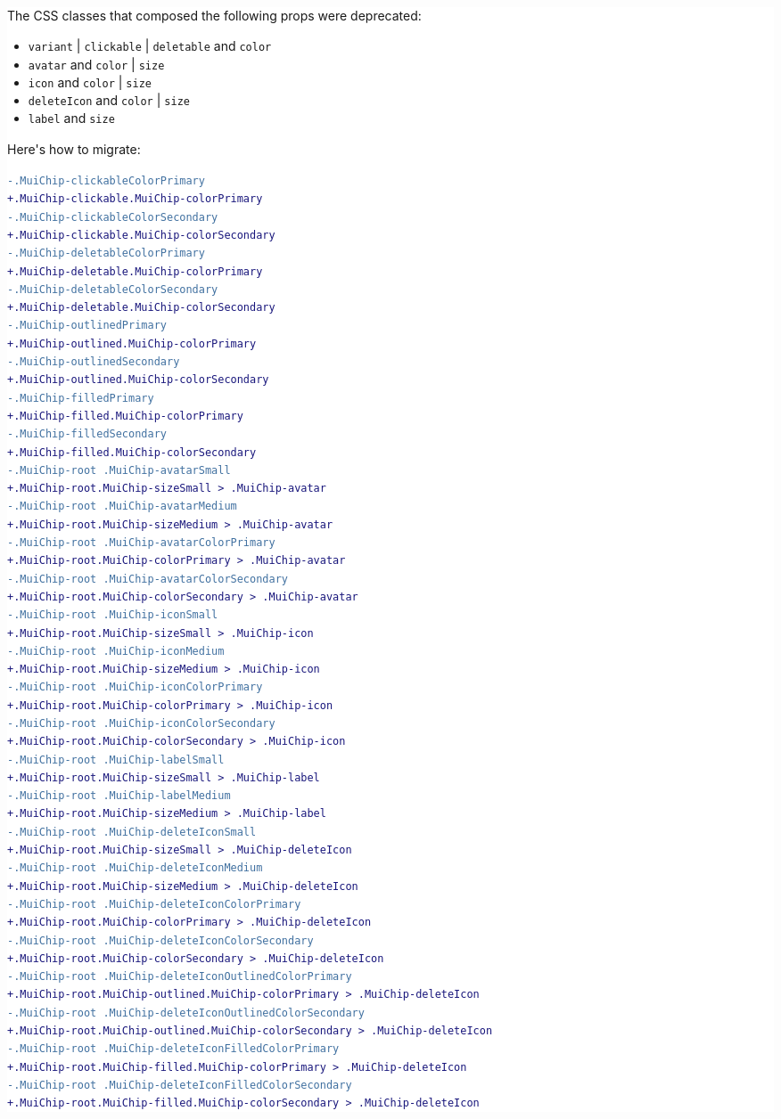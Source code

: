 The CSS classes that composed the following props were deprecated:

- `variant` | `clickable` | `deletable` and `color`
- `avatar` and `color` | `size`
- `icon` and `color` | `size`
- `deleteIcon` and `color` | `size`
- `label` and `size`

Here's how to migrate:

```diff
-.MuiChip-clickableColorPrimary
+.MuiChip-clickable.MuiChip-colorPrimary
-.MuiChip-clickableColorSecondary
+.MuiChip-clickable.MuiChip-colorSecondary
-.MuiChip-deletableColorPrimary
+.MuiChip-deletable.MuiChip-colorPrimary
-.MuiChip-deletableColorSecondary
+.MuiChip-deletable.MuiChip-colorSecondary
-.MuiChip-outlinedPrimary
+.MuiChip-outlined.MuiChip-colorPrimary
-.MuiChip-outlinedSecondary
+.MuiChip-outlined.MuiChip-colorSecondary
-.MuiChip-filledPrimary
+.MuiChip-filled.MuiChip-colorPrimary
-.MuiChip-filledSecondary
+.MuiChip-filled.MuiChip-colorSecondary
-.MuiChip-root .MuiChip-avatarSmall
+.MuiChip-root.MuiChip-sizeSmall > .MuiChip-avatar
-.MuiChip-root .MuiChip-avatarMedium
+.MuiChip-root.MuiChip-sizeMedium > .MuiChip-avatar
-.MuiChip-root .MuiChip-avatarColorPrimary
+.MuiChip-root.MuiChip-colorPrimary > .MuiChip-avatar
-.MuiChip-root .MuiChip-avatarColorSecondary
+.MuiChip-root.MuiChip-colorSecondary > .MuiChip-avatar
-.MuiChip-root .MuiChip-iconSmall
+.MuiChip-root.MuiChip-sizeSmall > .MuiChip-icon
-.MuiChip-root .MuiChip-iconMedium
+.MuiChip-root.MuiChip-sizeMedium > .MuiChip-icon
-.MuiChip-root .MuiChip-iconColorPrimary
+.MuiChip-root.MuiChip-colorPrimary > .MuiChip-icon
-.MuiChip-root .MuiChip-iconColorSecondary
+.MuiChip-root.MuiChip-colorSecondary > .MuiChip-icon
-.MuiChip-root .MuiChip-labelSmall
+.MuiChip-root.MuiChip-sizeSmall > .MuiChip-label
-.MuiChip-root .MuiChip-labelMedium
+.MuiChip-root.MuiChip-sizeMedium > .MuiChip-label
-.MuiChip-root .MuiChip-deleteIconSmall
+.MuiChip-root.MuiChip-sizeSmall > .MuiChip-deleteIcon
-.MuiChip-root .MuiChip-deleteIconMedium
+.MuiChip-root.MuiChip-sizeMedium > .MuiChip-deleteIcon
-.MuiChip-root .MuiChip-deleteIconColorPrimary
+.MuiChip-root.MuiChip-colorPrimary > .MuiChip-deleteIcon
-.MuiChip-root .MuiChip-deleteIconColorSecondary
+.MuiChip-root.MuiChip-colorSecondary > .MuiChip-deleteIcon
-.MuiChip-root .MuiChip-deleteIconOutlinedColorPrimary
+.MuiChip-root.MuiChip-outlined.MuiChip-colorPrimary > .MuiChip-deleteIcon
-.MuiChip-root .MuiChip-deleteIconOutlinedColorSecondary
+.MuiChip-root.MuiChip-outlined.MuiChip-colorSecondary > .MuiChip-deleteIcon
-.MuiChip-root .MuiChip-deleteIconFilledColorPrimary
+.MuiChip-root.MuiChip-filled.MuiChip-colorPrimary > .MuiChip-deleteIcon
-.MuiChip-root .MuiChip-deleteIconFilledColorSecondary
+.MuiChip-root.MuiChip-filled.MuiChip-colorSecondary > .MuiChip-deleteIcon
```
